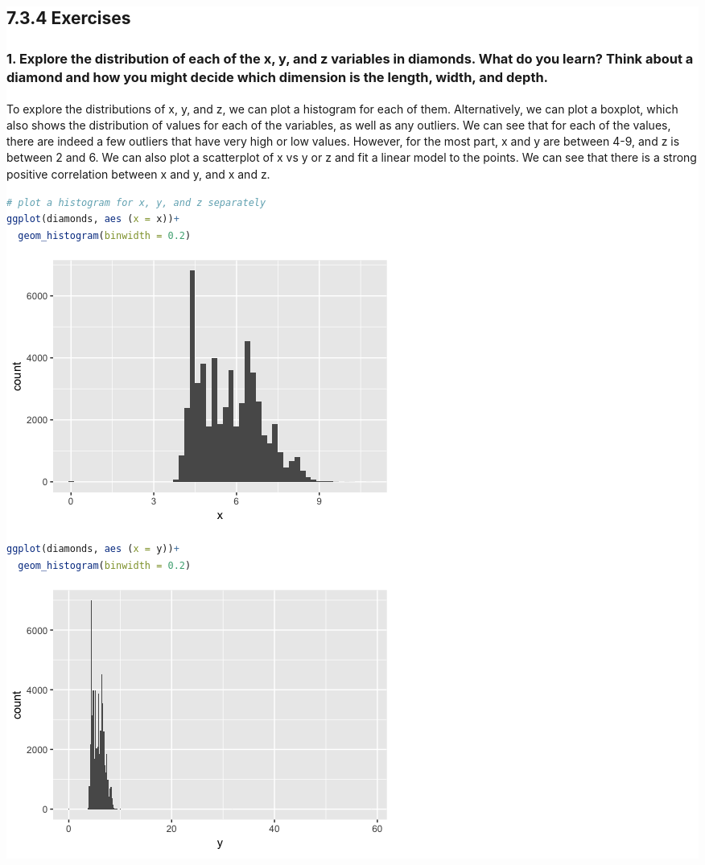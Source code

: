 7.3.4 Exercises
---------------

### 1. Explore the distribution of each of the x, y, and z variables in diamonds. What do you learn? Think about a diamond and how you might decide which dimension is the length, width, and depth.

To explore the distributions of x, y, and z, we can plot a histogram for each of them. Alternatively, we can plot a boxplot, which also shows the distribution of values for each of the variables, as well as any outliers. We can see that for each of the values, there are indeed a few outliers that have very high or low values. However, for the most part, x and y are between 4-9, and z is between 2 and 6. We can also plot a scatterplot of x vs y or z and fit a linear model to the points. We can see that there is a strong positive correlation between x and y, and x and z.

``` r
# plot a histogram for x, y, and z separately
ggplot(diamonds, aes (x = x))+
  geom_histogram(binwidth = 0.2)
```

![](r4ds_p3_chapters7-8_walkthrough_files/figure-markdown_github/x_y_z_distribution-1.png)

``` r
ggplot(diamonds, aes (x = y))+
  geom_histogram(binwidth = 0.2)
```

![](r4ds_p3_chapters7-8_walkthrough_files/figure-markdown_github/x_y_z_distribution-2.png)
